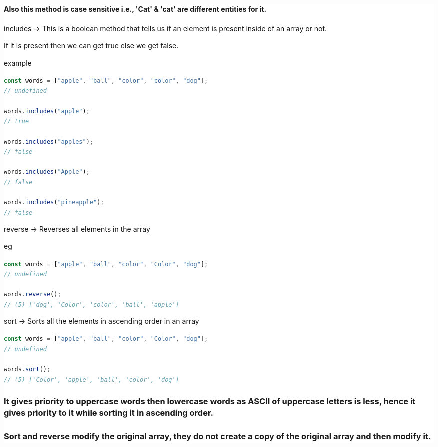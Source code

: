 #### Also this method is case sensitive i.e., 'Cat' & 'cat' are different entities for it.

includes -> This is a boolean method that tells us if an element is present inside of an array or not.

If it is present then we can get true else we get false.

example

```js
const words = ["apple", "ball", "color", "color", "dog"];
// undefined

words.includes("apple");
// true

words.includes("apples");
// false

words.includes("Apple");
// false

words.includes("pineapple");
// false
```

reverse -> Reverses all elements in the array

eg

```js
const words = ["apple", "ball", "color", "Color", "dog"];
// undefined

words.reverse();
// (5) ['dog', 'Color', 'color', 'ball', 'apple']
```

sort -> Sorts all the elements in ascending order in an array

```js
const words = ["apple", "ball", "color", "Color", "dog"];
// undefined

words.sort();
// (5) ['Color', 'apple', 'ball', 'color', 'dog']
```

### It gives priority to uppercase words then lowercase words as ASCII of uppercase letters is less, hence it gives priority to it while sorting it in ascending order.

### Sort and reverse modify the original array, they do not create a copy of the original array and then modify it.
